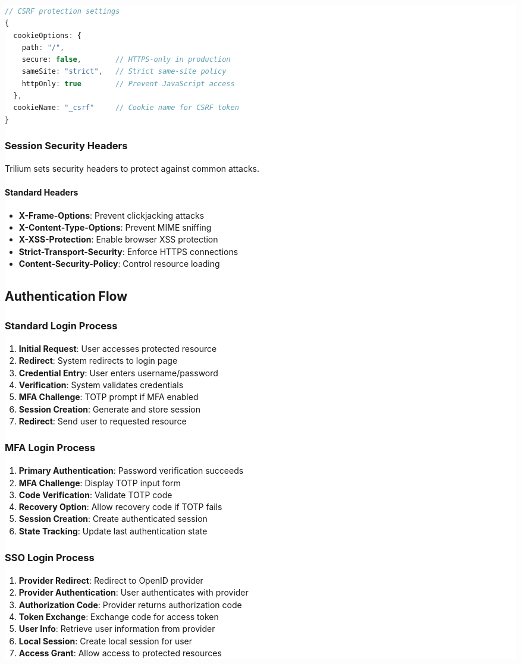 ```typescript
// CSRF protection settings
{
  cookieOptions: {
    path: "/",
    secure: false,        // HTTPS-only in production
    sameSite: "strict",   // Strict same-site policy
    httpOnly: true        // Prevent JavaScript access
  },
  cookieName: "_csrf"     // Cookie name for CSRF token
}
```

### Session Security Headers

Trilium sets security headers to protect against common attacks.

#### Standard Headers

- **X-Frame-Options**: Prevent clickjacking attacks
- **X-Content-Type-Options**: Prevent MIME sniffing
- **X-XSS-Protection**: Enable browser XSS protection
- **Strict-Transport-Security**: Enforce HTTPS connections
- **Content-Security-Policy**: Control resource loading

## Authentication Flow

### Standard Login Process

1. **Initial Request**: User accesses protected resource
2. **Redirect**: System redirects to login page
3. **Credential Entry**: User enters username/password
4. **Verification**: System validates credentials
5. **MFA Challenge**: TOTP prompt if MFA enabled
6. **Session Creation**: Generate and store session
7. **Redirect**: Send user to requested resource

### MFA Login Process

1. **Primary Authentication**: Password verification succeeds
2. **MFA Challenge**: Display TOTP input form
3. **Code Verification**: Validate TOTP code
4. **Recovery Option**: Allow recovery code if TOTP fails
5. **Session Creation**: Create authenticated session
6. **State Tracking**: Update last authentication state

### SSO Login Process

1. **Provider Redirect**: Redirect to OpenID provider
2. **Provider Authentication**: User authenticates with provider
3. **Authorization Code**: Provider returns authorization code
4. **Token Exchange**: Exchange code for access token
5. **User Info**: Retrieve user information from provider
6. **Local Session**: Create local session for user
7. **Access Grant**: Allow access to protected resources
